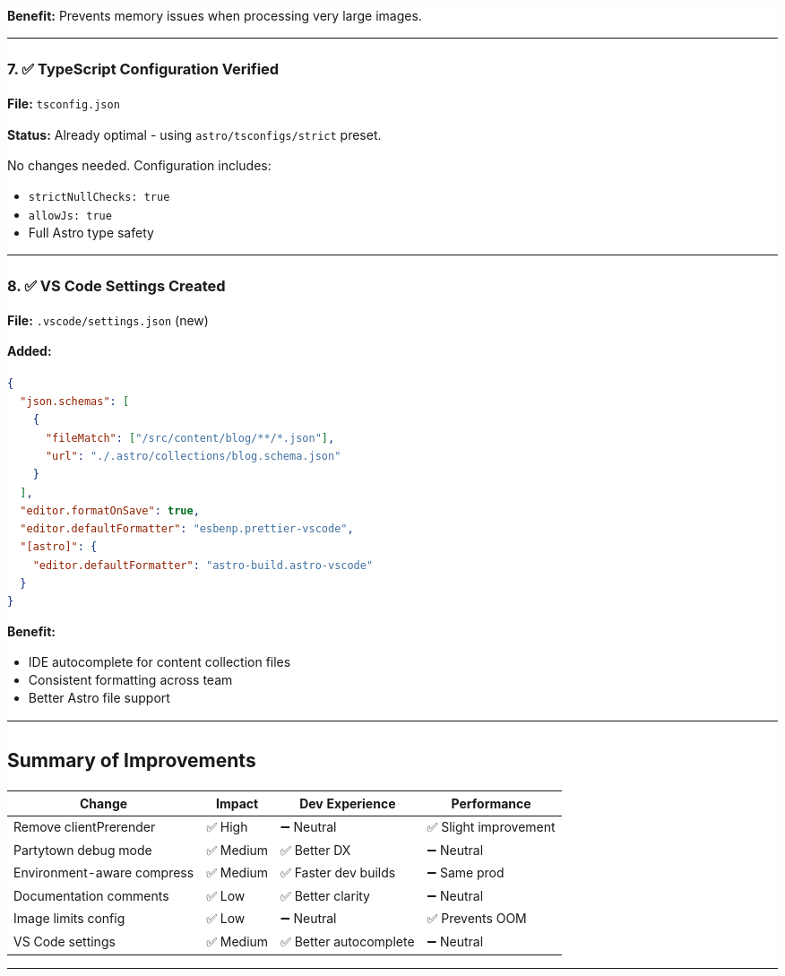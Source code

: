 **Benefit:** Prevents memory issues when processing very large images.

---

### 7. ✅ TypeScript Configuration Verified
**File:** `tsconfig.json`

**Status:** Already optimal - using `astro/tsconfigs/strict` preset.

No changes needed. Configuration includes:
- `strictNullChecks: true`
- `allowJs: true`
- Full Astro type safety

---

### 8. ✅ VS Code Settings Created
**File:** `.vscode/settings.json` (new)

**Added:**
```json
{
  "json.schemas": [
    {
      "fileMatch": ["/src/content/blog/**/*.json"],
      "url": "./.astro/collections/blog.schema.json"
    }
  ],
  "editor.formatOnSave": true,
  "editor.defaultFormatter": "esbenp.prettier-vscode",
  "[astro]": {
    "editor.defaultFormatter": "astro-build.astro-vscode"
  }
}
```

**Benefit:**
- IDE autocomplete for content collection files
- Consistent formatting across team
- Better Astro file support

---

## Summary of Improvements

| Change | Impact | Dev Experience | Performance |
|--------|--------|----------------|-------------|
| Remove clientPrerender | ✅ High | ➖ Neutral | ✅ Slight improvement |
| Partytown debug mode | ✅ Medium | ✅ Better DX | ➖ Neutral |
| Environment-aware compress | ✅ Medium | ✅ Faster dev builds | ➖ Same prod |
| Documentation comments | ✅ Low | ✅ Better clarity | ➖ Neutral |
| Image limits config | ✅ Low | ➖ Neutral | ✅ Prevents OOM |
| VS Code settings | ✅ Medium | ✅ Better autocomplete | ➖ Neutral |

---